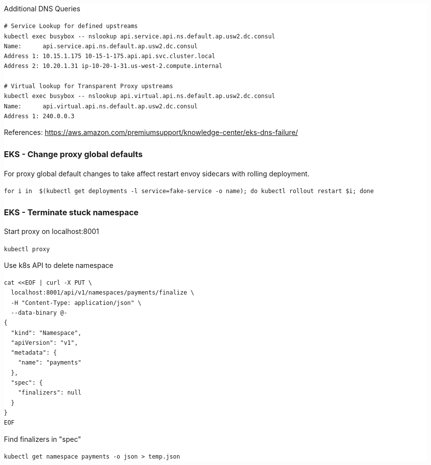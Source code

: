 Additional DNS Queries
```
# Service Lookup for defined upstreams
kubectl exec busybox -- nslookup api.service.api.ns.default.ap.usw2.dc.consul
Name:      api.service.api.ns.default.ap.usw2.dc.consul
Address 1: 10.15.1.175 10-15-1-175.api.api.svc.cluster.local
Address 2: 10.20.1.31 ip-10-20-1-31.us-west-2.compute.internal

# Virtual lookup for Transparent Proxy upstreams
kubectl exec busybox -- nslookup api.virtual.api.ns.default.ap.usw2.dc.consul
Name:      api.virtual.api.ns.default.ap.usw2.dc.consul
Address 1: 240.0.0.3
```
References:
https://aws.amazon.com/premiumsupport/knowledge-center/eks-dns-failure/

### EKS - Change proxy global defaults
For proxy global default changes to take affect restart envoy sidecars with rolling deployment.
```
for i in  $(kubectl get deployments -l service=fake-service -o name); do kubectl rollout restart $i; done
```

### EKS - Terminate stuck namespace

Start proxy on localhost:8001
```
kubectl proxy
```

Use k8s API to delete namespace
```
cat <<EOF | curl -X PUT \
  localhost:8001/api/v1/namespaces/payments/finalize \
  -H "Content-Type: application/json" \
  --data-binary @-
{
  "kind": "Namespace",
  "apiVersion": "v1",
  "metadata": {
    "name": "payments"
  },
  "spec": {
    "finalizers": null
  }
}
EOF
```

Find finalizers in "spec"
```
kubectl get namespace payments -o json > temp.json
```
